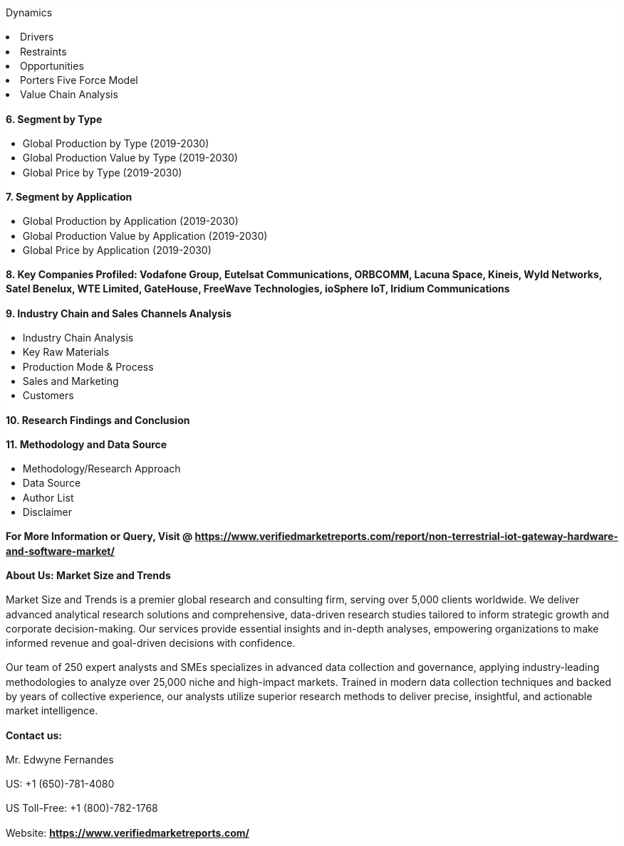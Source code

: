 Dynamics</li><li>Drivers</li><li>Restraints</li><li>Opportunities</li><li>Porters Five Force Model</li><li>Value Chain Analysis&nbsp;</li></ul><p><strong>6. Segment by Type</strong></p><ul><li>Global Production by Type (2019-2030)</li><li>Global Production Value by Type (2019-2030)</li><li>Global Price by Type (2019-2030)</li></ul><p><strong>7. Segment by Application</strong></p><ul><li>Global Production by Application (2019-2030)</li><li>Global Production Value by Application (2019-2030)</li><li>Global Price by Application (2019-2030)</li></ul><p><strong>8. Key Companies Profiled: Vodafone Group, Eutelsat Communications, ORBCOMM, Lacuna Space, Kineis, Wyld Networks, Satel Benelux, WTE Limited, GateHouse, FreeWave Technologies, ioSphere IoT, Iridium Communications</strong></p><p><strong>9. Industry Chain and Sales Channels Analysis</strong></p><ul><li>Industry Chain Analysis</li><li>Key Raw Materials</li><li>Production Mode &amp; Process</li><li>Sales and Marketing</li><li>Customers</li></ul><p><strong>10. Research Findings and Conclusion</strong></p><p><strong>11. Methodology and Data Source</strong></p><ul><li>Methodology/Research Approach</li><li>Data Source</li><li>Author List</li><li>Disclaimer</li></ul></p><p><strong>For More Information or Query, Visit @ <a href="https://www.verifiedmarketreports.com/report/non-terrestrial-iot-gateway-hardware-and-software-market/">https://www.verifiedmarketreports.com/report/non-terrestrial-iot-gateway-hardware-and-software-market/</a></strong></p><p><strong>About Us: Market Size and Trends</strong></p><p>Market Size and Trends is a premier global research and consulting firm, serving over 5,000 clients worldwide. We deliver advanced analytical research solutions and comprehensive, data-driven research studies tailored to inform strategic growth and corporate decision-making. Our services provide essential insights and in-depth analyses, empowering organizations to make informed revenue and goal-driven decisions with confidence.</p><p>Our team of 250 expert analysts and SMEs specializes in advanced data collection and governance, applying industry-leading methodologies to analyze over 25,000 niche and high-impact markets. Trained in modern data collection techniques and backed by years of collective experience, our analysts utilize superior research methods to deliver precise, insightful, and actionable market intelligence.</p><p><strong>Contact us:</strong></p><p>Mr. Edwyne Fernandes</p><p>US: +1 (650)-781-4080</p><p>US Toll-Free: +1 (800)-782-1768</p><p>Website: <strong><a href="https://www.verifiedmarketreports.com/">https://www.verifiedmarketreports.com/</a></strong></p>
